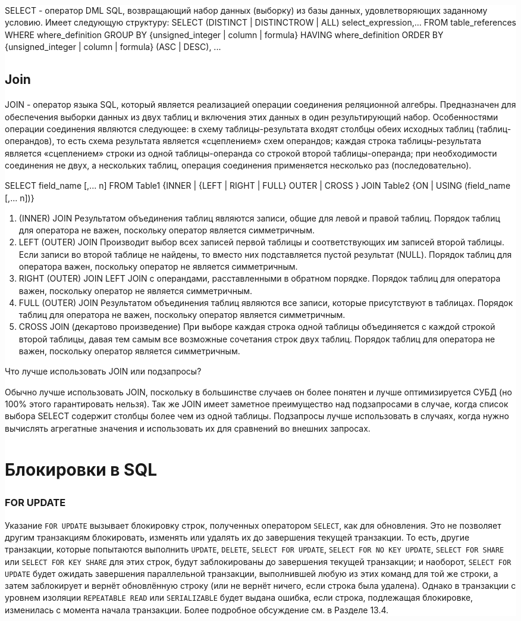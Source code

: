 SELECT - оператор DML SQL, возвращающий набор данных (выборку) из базы данных, удовлетворяющих заданному условию. Имеет следующую структуру: 
SELECT (DISTINCT | DISTINCTROW | ALL) select_expression,... 
FROM table_references 
WHERE where_definition
GROUP BY {unsigned_integer | column | formula}
HAVING where_definition
ORDER BY {unsigned_integer | column | formula} (ASC | DESC), ...

## Join
JOIN - оператор языка SQL, который является реализацией операции соединения реляционной алгебры. Предназначен для обеспечения выборки данных из двух таблиц и включения этих данных в один результирующий набор. Особенностями операции соединения являются следующее: в схему таблицы-результата входят столбцы обеих исходных таблиц (таблиц-операндов), то есть схема результата является «сцеплением» схем операндов; каждая строка таблицы-результата является «сцеплением» строки из одной таблицы-операнда со строкой второй таблицы-операнда; при необходимости соединения не двух, а нескольких таблиц, операция соединения применяется несколько раз (последовательно).

SELECT field_name [,... n] FROM Table1 {INNER | {LEFT | RIGHT | FULL} OUTER | CROSS } JOIN Table2 {ON | USING (field_name [,... n])}

1. (INNER) JOIN Результатом объединения таблиц являются записи, общие для левой и правой таблиц. Порядок таблиц для оператора не важен, поскольку оператор является симметричным. 
2. LEFT (OUTER) JOIN Производит выбор всех записей первой таблицы и соответствующих им записей второй таблицы. Если записи во второй таблице не найдены, то вместо них подставляется пустой результат (NULL). Порядок таблиц для оператора важен, поскольку оператор не является симметричным. 
3. RIGHT (OUTER) JOIN LEFT JOIN с операндами, расставленными в обратном порядке. Порядок таблиц для оператора важен, поскольку оператор не является симметричным.
4. FULL (OUTER) JOIN Результатом объединения таблиц являются все записи, которые присутствуют в таблицах. Порядок таблиц для оператора не важен, поскольку оператор является симметричным. 
5. CROSS JOIN (декартово произведение) При выборе каждая строка одной таблицы объединяется с каждой строкой второй таблицы, давая тем самым все возможные сочетания строк двух таблиц. Порядок таблиц для оператора не важен, поскольку оператор является симметричным.

Что лучше использовать JOIN или подзапросы?

Обычно лучше использовать JOIN, поскольку в большинстве случаев он более понятен и лучше оптимизируется СУБД (но 100% этого гарантировать нельзя). Так же JOIN имеет заметное преимущество над подзапросами в случае, когда список выбора SELECT содержит столбцы более чем из одной таблицы. Подзапросы лучше использовать в случаях, когда нужно вычислять агрегатные значения и использовать их для сравнений во внешних запросах.


# Блокировки в SQL

### FOR UPDATE

Указание `FOR UPDATE` вызывает блокировку строк, полученных оператором `SELECT`, как для обновления. Это не позволяет другим транзакциям блокировать, изменять или удалять их до завершения текущей транзакции. То есть, другие транзакции, которые попытаются выполнить `UPDATE`, `DELETE`, `SELECT FOR UPDATE`, `SELECT FOR NO KEY UPDATE`, `SELECT FOR SHARE` или `SELECT FOR KEY SHARE` для этих строк, будут заблокированы до завершения текущей транзакции; и наоборот, `SELECT FOR UPDATE` будет ожидать завершения параллельной транзакции, выполнившей любую из этих команд для той же строки, а затем заблокирует и вернёт обновлённую строку (или не вернёт ничего, если строка была удалена). Однако в транзакции с уровнем изоляции `REPEATABLE READ` или `SERIALIZABLE` будет выдана ошибка, если строка, подлежащая блокировке, изменилась с момента начала транзакции. Более подробное обсуждение см. в Разделе 13.4.
